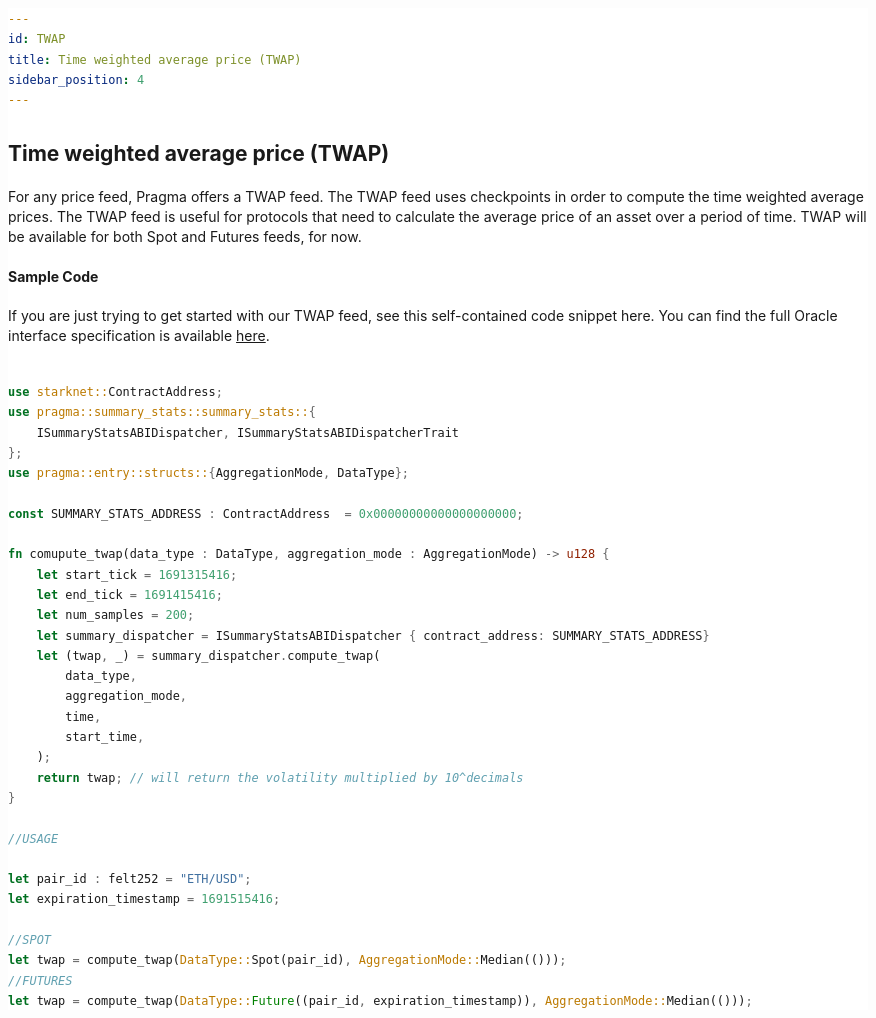 ```yaml
---
id: TWAP
title: Time weighted average price (TWAP)
sidebar_position: 4
---
```


## Time weighted average price (TWAP)

For any price feed, Pragma offers a TWAP feed. The TWAP feed uses checkpoints in order to compute the time weighted average prices. The TWAP feed is useful for protocols that need to calculate the average price of an asset over a period of time. TWAP will be available for both Spot and Futures feeds, for now.

#### Sample Code

If you are just trying to get started with our TWAP feed, see this self-contained code snippet here. You can find the full Oracle interface specification is available [here](https://github.com/Astraly-Labs/pragma-oracle/blob/main/src/compute_engines/summary_stats/summary_stats.cairo).

```rust

use starknet::ContractAddress;
use pragma::summary_stats::summary_stats::{
    ISummaryStatsABIDispatcher, ISummaryStatsABIDispatcherTrait
};
use pragma::entry::structs::{AggregationMode, DataType};

const SUMMARY_STATS_ADDRESS : ContractAddress  = 0x00000000000000000000;

fn comupute_twap(data_type : DataType, aggregation_mode : AggregationMode) -> u128 {
    let start_tick = 1691315416;
    let end_tick = 1691415416;
    let num_samples = 200;
    let summary_dispatcher = ISummaryStatsABIDispatcher { contract_address: SUMMARY_STATS_ADDRESS}
    let (twap, _) = summary_dispatcher.compute_twap(
        data_type,
        aggregation_mode,
        time,
        start_time,
    );
    return twap; // will return the volatility multiplied by 10^decimals
}

//USAGE

let pair_id : felt252 = "ETH/USD";
let expiration_timestamp = 1691515416;

//SPOT
let twap = compute_twap(DataType::Spot(pair_id), AggregationMode::Median(()));
//FUTURES
let twap = compute_twap(DataType::Future((pair_id, expiration_timestamp)), AggregationMode::Median(()));

```
